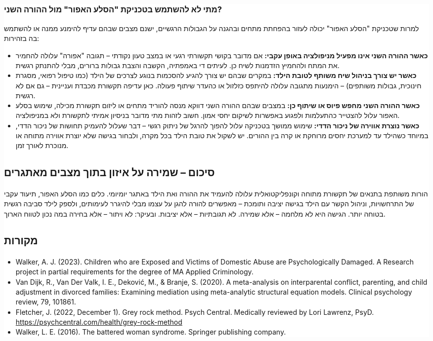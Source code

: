 ### מתי לא להשתמש בטכניקת "הסלע האפור" מול ההורה השני?

למרות שטכניקת "הסלע האפור" יכולה לעזור בהפחתת מתחים ובהגנה על הגבולות הרגשיים, ישנם מצבים שבהם עדיף להימנע ממנה או להשתמש בה בזהירות:

* **כאשר ההורה השני אינו מפעיל מניפולציה באופן עקבי:** אם מדובר בקושי תקשורתי רגעי או במצב טעון נקודתי – תגובה "אפורה" עלולה להחמיר את המתח ולהחמיץ הזדמנות לשיח כן. לעיתים די באמפתיה, הקשבה והצבת גבולות ברורים, מבלי להתנתק רגשית.
* **כאשר יש צורך בניהול שיח משותף לטובת הילד:** במקרים שבהם יש צורך להגיע להסכמות בנוגע לצרכים של הילד (כמו טיפול רפואי, מסגרת חינוכית, גבולות משותפים) – הימנעות מתגובה עלולה להיתפס כזלזול או כהעדר שיתוף פעולה. כאן עדיפה תקשורת מכבדת ועניינית – גם אם לא רגשית.
* **כאשר ההורה השני מחפש פיוס או שיתוף כן:** במצבים שבהם ההורה השני דווקא מנסה להוריד מתחים או ליזום תקשורת מכילה, שימוש בסלע האפור עלול להצטייר כהתעלמות ולפגוע באפשרות לשיקום יחסי אמון. חשוב לזהות מתי מדובר בניסיון אמיתי לתקשורת ולא במניפולציה.
* **כאשר נוצרת אווירה של ניכור הדדי:** שימוש ממושך בטכניקה עלול להפוך להרגל של ניתוק רגשי – דבר שעלול להעמיק תחושות של ניכור הדדי, במיוחד כשהילד עד למערכת יחסים מרוחקת או קרה בין ההורים. יש לשקול את טובת הילד בכל מקרה, ולבחור בגישה שלא יוצרת אווירה מתוחה או מנוכרת לאורך זמן.

## סיכום – שמירה על איזון בתוך מצבים מאתגרים

הורות משותפת בתנאים של תקשורת מתוחה וקונפליקטואלית עלולה להעמיד את ההורה ואת הילד באתגר יומיומי. כלים כמו הסלע האפור, תיעוד עקבי של התרחשויות, וניהול הקשר עם הילד בגישה יציבה ותומכת – מאפשרים להורה להגן על עצמו מבלי להיגרר לעימותים, ולספק לילד סביבה רגשית בטוחה יותר. הגישה היא לא מלחמה – אלא שמירה. לא תגובתיות – אלא יציבות. ובעיקר: לא ויתור – אלא בחירה במה נכון לטווח הארוך.

## מקורות

* Walker, A. J. (2023). Children who are Exposed and Victims of Domestic Abuse are Psychologically Damaged. A Research project in partial requirements for the degree of MA Applied Criminology.
* Van Dijk, R., Van Der Valk, I. E., Deković, M., & Branje, S. (2020). A meta-analysis on interparental conflict, parenting, and child adjustment in divorced families: Examining mediation using meta-analytic structural equation models. Clinical psychology review, 79, 101861.
* Fletcher, J. (2022, December 1). Grey rock method. Psych Central. Medically reviewed by Lori Lawrenz, PsyD. <https://psychcentral.com/health/grey-rock-method>
* Walker, L. E. (2016). The battered woman syndrome. Springer publishing company.
